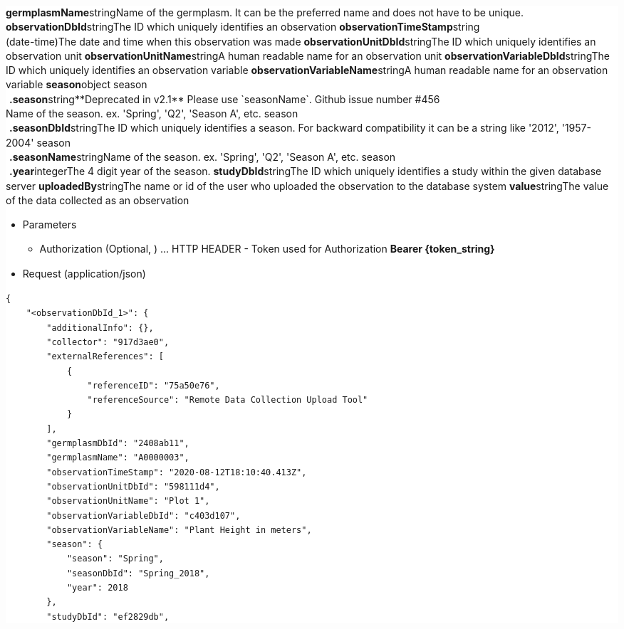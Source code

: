 <tr><td><span style="font-weight:bold;">germplasmName</span></td><td>string</td><td>Name of the germplasm. It can be the preferred name and does not have to be unique.</td></tr>
<tr><td><span style="font-weight:bold;">observationDbId</span></td><td>string</td><td>The ID which uniquely identifies an observation</td></tr>
<tr><td><span style="font-weight:bold;">observationTimeStamp</span></td><td>string<br>(date-time)</td><td>The date and time when this observation was made</td></tr>
<tr><td><span style="font-weight:bold;">observationUnitDbId</span></td><td>string</td><td>The ID which uniquely identifies an observation unit</td></tr>
<tr><td><span style="font-weight:bold;">observationUnitName</span></td><td>string</td><td>A human readable name for an observation unit</td></tr>
<tr><td><span style="font-weight:bold;">observationVariableDbId</span></td><td>string</td><td>The ID which uniquely identifies an observation variable</td></tr>
<tr><td><span style="font-weight:bold;">observationVariableName</span></td><td>string</td><td>A human readable name for an observation variable</td></tr>
<tr><td><span style="font-weight:bold;">season</span></td><td>object</td><td></td></tr>
<tr><td>season<br><span style="font-weight:bold;margin-left:5px">.season</span></td><td>string</td><td>**Deprecated in v2.1** Please use `seasonName`. Github issue number #456  <br>Name of the season. ex. 'Spring', 'Q2', 'Season A', etc.</td></tr>
<tr><td>season<br><span style="font-weight:bold;margin-left:5px">.seasonDbId</span></td><td>string</td><td>The ID which uniquely identifies a season. For backward compatibility it can be a string like '2012', '1957-2004'</td></tr>
<tr><td>season<br><span style="font-weight:bold;margin-left:5px">.seasonName</span></td><td>string</td><td>Name of the season. ex. 'Spring', 'Q2', 'Season A', etc.</td></tr>
<tr><td>season<br><span style="font-weight:bold;margin-left:5px">.year</span></td><td>integer</td><td>The 4 digit year of the season.</td></tr>
<tr><td><span style="font-weight:bold;">studyDbId</span></td><td>string</td><td>The ID which uniquely identifies a study within the given database server</td></tr>
<tr><td><span style="font-weight:bold;">uploadedBy</span></td><td>string</td><td>The name or id of the user who uploaded the observation to the database system</td></tr>
<tr><td><span style="font-weight:bold;">value</span></td><td>string</td><td>The value of the data collected as an observation</td></tr>
</table>


 

+ Parameters
    + Authorization (Optional, ) ... HTTP HEADER - Token used for Authorization <strong> Bearer {token_string} </strong>


 
+ Request (application/json)
```
{
    "<observationDbId_1>": {
        "additionalInfo": {},
        "collector": "917d3ae0",
        "externalReferences": [
            {
                "referenceID": "75a50e76",
                "referenceSource": "Remote Data Collection Upload Tool"
            }
        ],
        "germplasmDbId": "2408ab11",
        "germplasmName": "A0000003",
        "observationTimeStamp": "2020-08-12T18:10:40.413Z",
        "observationUnitDbId": "598111d4",
        "observationUnitName": "Plot 1",
        "observationVariableDbId": "c403d107",
        "observationVariableName": "Plant Height in meters",
        "season": {
            "season": "Spring",
            "seasonDbId": "Spring_2018",
            "year": 2018
        },
        "studyDbId": "ef2829db",
```
